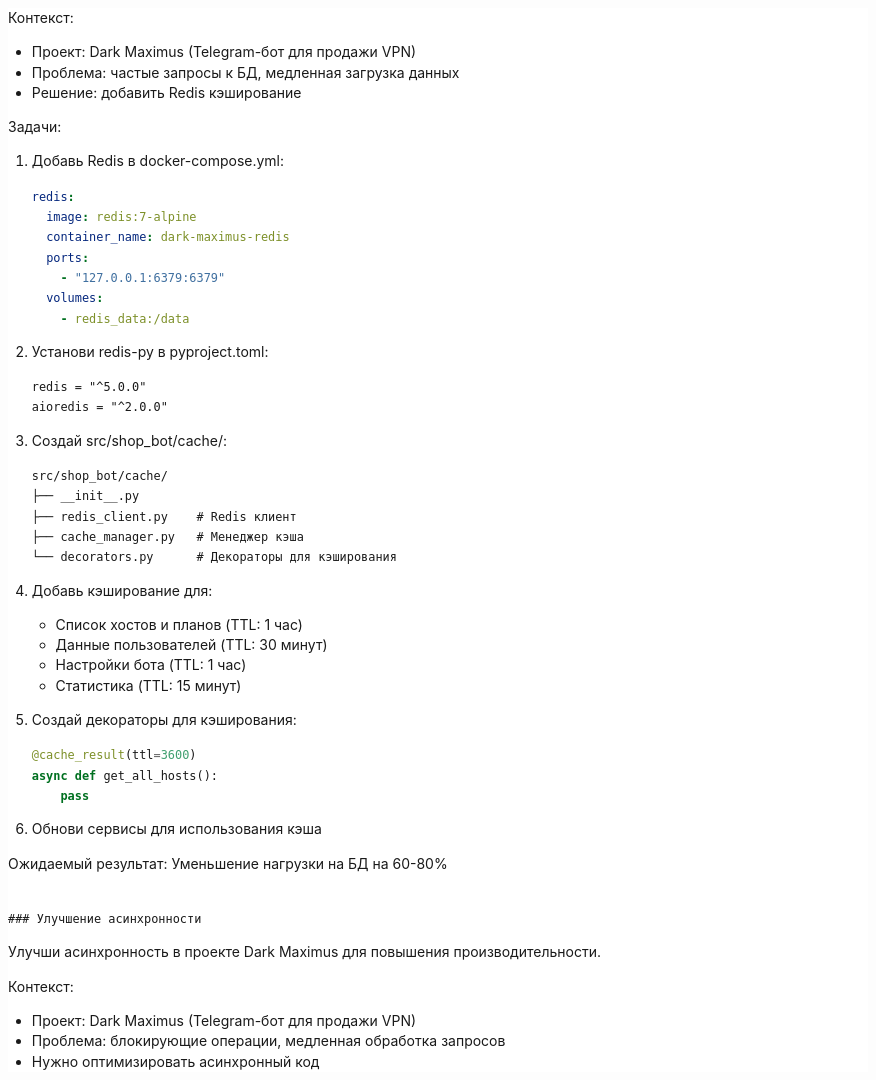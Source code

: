 Контекст:
- Проект: Dark Maximus (Telegram-бот для продажи VPN)
- Проблема: частые запросы к БД, медленная загрузка данных
- Решение: добавить Redis кэширование

Задачи:
1. Добавь Redis в docker-compose.yml:
   ```yaml
   redis:
     image: redis:7-alpine
     container_name: dark-maximus-redis
     ports:
       - "127.0.0.1:6379:6379"
     volumes:
       - redis_data:/data
   ```

2. Установи redis-py в pyproject.toml:
   ```
   redis = "^5.0.0"
   aioredis = "^2.0.0"
   ```

3. Создай src/shop_bot/cache/:
   ```
   src/shop_bot/cache/
   ├── __init__.py
   ├── redis_client.py    # Redis клиент
   ├── cache_manager.py   # Менеджер кэша
   └── decorators.py      # Декораторы для кэширования
   ```

4. Добавь кэширование для:
   - Список хостов и планов (TTL: 1 час)
   - Данные пользователей (TTL: 30 минут)
   - Настройки бота (TTL: 1 час)
   - Статистика (TTL: 15 минут)

5. Создай декораторы для кэширования:
   ```python
   @cache_result(ttl=3600)
   async def get_all_hosts():
       pass
   ```

6. Обнови сервисы для использования кэша

Ожидаемый результат: Уменьшение нагрузки на БД на 60-80%
```

### Улучшение асинхронности
```
Улучши асинхронность в проекте Dark Maximus для повышения производительности.

Контекст:
- Проект: Dark Maximus (Telegram-бот для продажи VPN)
- Проблема: блокирующие операции, медленная обработка запросов
- Нужно оптимизировать асинхронный код
